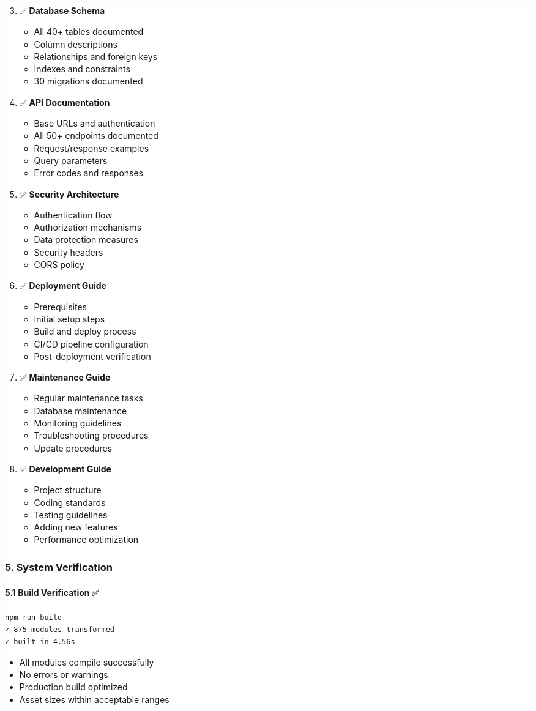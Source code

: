 3. ✅ **Database Schema**
   - All 40+ tables documented
   - Column descriptions
   - Relationships and foreign keys
   - Indexes and constraints
   - 30 migrations documented

4. ✅ **API Documentation**
   - Base URLs and authentication
   - All 50+ endpoints documented
   - Request/response examples
   - Query parameters
   - Error codes and responses

5. ✅ **Security Architecture**
   - Authentication flow
   - Authorization mechanisms
   - Data protection measures
   - Security headers
   - CORS policy

6. ✅ **Deployment Guide**
   - Prerequisites
   - Initial setup steps
   - Build and deploy process
   - CI/CD pipeline configuration
   - Post-deployment verification

7. ✅ **Maintenance Guide**
   - Regular maintenance tasks
   - Database maintenance
   - Monitoring guidelines
   - Troubleshooting procedures
   - Update procedures

8. ✅ **Development Guide**
   - Project structure
   - Coding standards
   - Testing guidelines
   - Adding new features
   - Performance optimization

### 5. System Verification

#### 5.1 Build Verification ✅
```bash
npm run build
✓ 875 modules transformed
✓ built in 4.56s
```
- All modules compile successfully
- No errors or warnings
- Production build optimized
- Asset sizes within acceptable ranges
